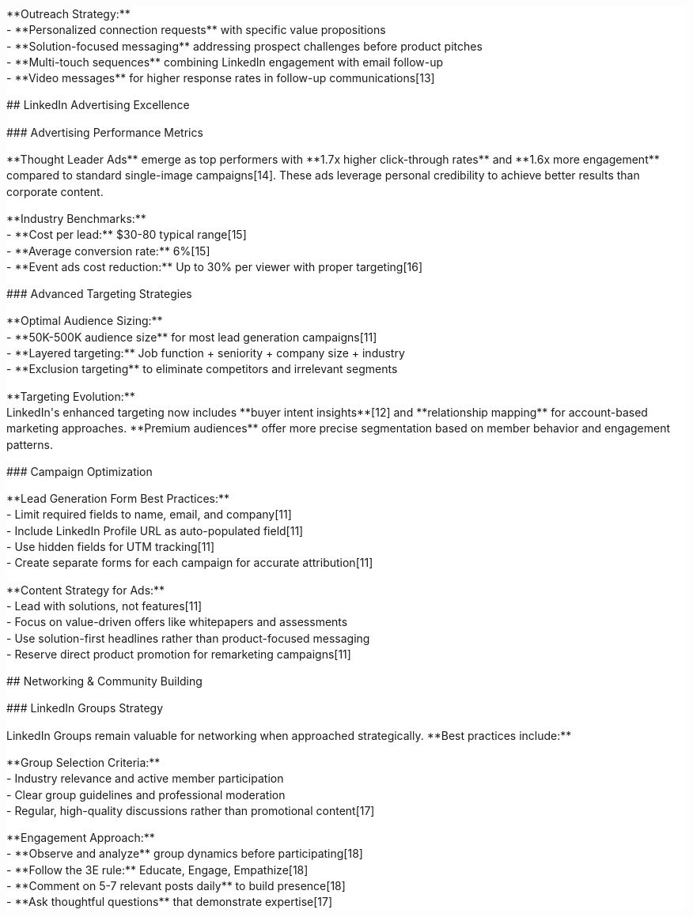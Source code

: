 \*\*Outreach Strategy:\*\*  
\- \*\*Personalized connection requests\*\* with specific value propositions  
\- \*\*Solution-focused messaging\*\* addressing prospect challenges before product pitches  
\- \*\*Multi-touch sequences\*\* combining LinkedIn engagement with email follow-up  
\- \*\*Video messages\*\* for higher response rates in follow-up communications\[13\]

\#\# LinkedIn Advertising Excellence

\#\#\# Advertising Performance Metrics

\*\*Thought Leader Ads\*\* emerge as top performers with \*\*1.7x higher click-through rates\*\* and \*\*1.6x more engagement\*\* compared to standard single-image campaigns\[14\]. These ads leverage personal credibility to achieve better results than corporate content.

\*\*Industry Benchmarks:\*\*  
\- \*\*Cost per lead:\*\* $30-80 typical range\[15\]  
\- \*\*Average conversion rate:\*\* 6%\[15\]  
\- \*\*Event ads cost reduction:\*\* Up to 30% per viewer with proper targeting\[16\]

\#\#\# Advanced Targeting Strategies

\*\*Optimal Audience Sizing:\*\*  
\- \*\*50K-500K audience size\*\* for most lead generation campaigns\[11\]  
\- \*\*Layered targeting:\*\* Job function \+ seniority \+ company size \+ industry  
\- \*\*Exclusion targeting\*\* to eliminate competitors and irrelevant segments

\*\*Targeting Evolution:\*\*  
LinkedIn's enhanced targeting now includes \*\*buyer intent insights\*\*\[12\] and \*\*relationship mapping\*\* for account-based marketing approaches. \*\*Premium audiences\*\* offer more precise segmentation based on member behavior and engagement patterns.

\#\#\# Campaign Optimization

\*\*Lead Generation Form Best Practices:\*\*  
\- Limit required fields to name, email, and company\[11\]  
\- Include LinkedIn Profile URL as auto-populated field\[11\]  
\- Use hidden fields for UTM tracking\[11\]  
\- Create separate forms for each campaign for accurate attribution\[11\]

\*\*Content Strategy for Ads:\*\*  
\- Lead with solutions, not features\[11\]  
\- Focus on value-driven offers like whitepapers and assessments  
\- Use solution-first headlines rather than product-focused messaging  
\- Reserve direct product promotion for remarketing campaigns\[11\]

\#\# Networking & Community Building

\#\#\# LinkedIn Groups Strategy

LinkedIn Groups remain valuable for networking when approached strategically. \*\*Best practices include:\*\*

\*\*Group Selection Criteria:\*\*  
\- Industry relevance and active member participation  
\- Clear group guidelines and professional moderation  
\- Regular, high-quality discussions rather than promotional content\[17\]

\*\*Engagement Approach:\*\*  
\- \*\*Observe and analyze\*\* group dynamics before participating\[18\]  
\- \*\*Follow the 3E rule:\*\* Educate, Engage, Empathize\[18\]  
\- \*\*Comment on 5-7 relevant posts daily\*\* to build presence\[18\]  
\- \*\*Ask thoughtful questions\*\* that demonstrate expertise\[17\]
